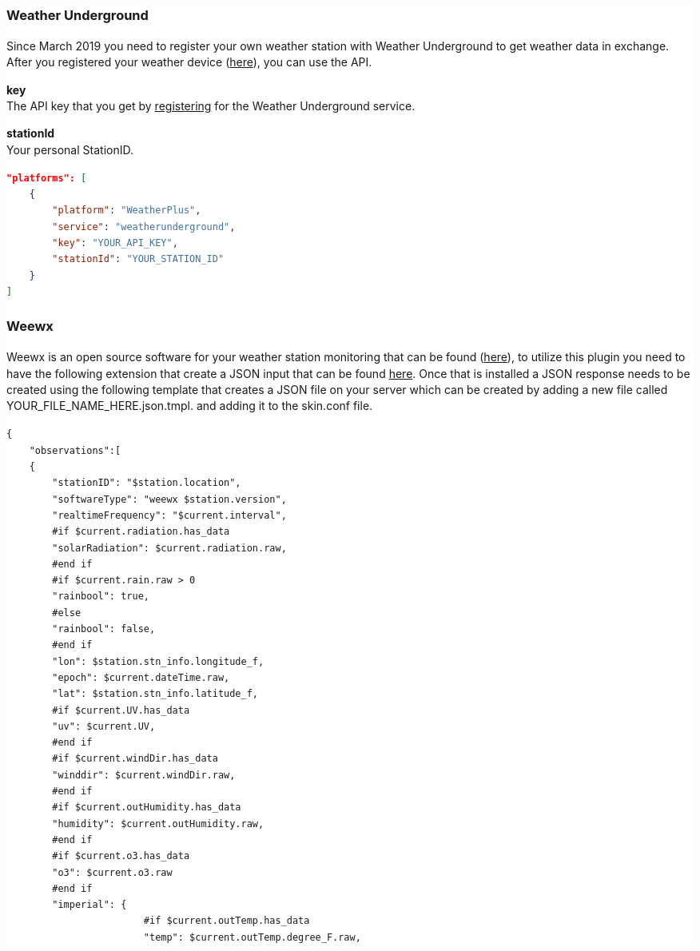 ### Weather Underground

Since March 2019 you need to register your own weather station with Weather Underground to get weather data in exchange. After you registered your weather device ([here](https://www.wunderground.com/member/devices)), you can use the API.

**key**  
The API key that you get by [registering](https://www.wunderground.com/member/api-keys) for the Weather Underground service.

**stationId**  
Your personal StationID.

```json
"platforms": [
    {
        "platform": "WeatherPlus",
        "service": "weatherunderground",
        "key": "YOUR_API_KEY",
        "stationId": "YOUR_STATION_ID"
    }
]
```

### Weewx

Weewx is an open source software for your weather station monitoring that can be found ([here](https://github.com/weewx/weewx)), to utilize this plugin you need to have the following extension that create a JSON input that can be found [here](https://github.com/teeks99/weewx-json).  Once that is installed a JSON response needs to be created using the following template that creates a JSON file on your server which can be created by adding a new file called YOUR_FILE_NAME_HERE.json.tmpl. and adding it to the skin.conf file.

```
{
    "observations":[
    {
        "stationID": "$station.location",
        "softwareType": "weewx $station.version",
        "realtimeFrequency": "$current.interval",
        #if $current.radiation.has_data
        "solarRadiation": $current.radiation.raw,
        #end if
        #if $current.rain.raw > 0
        "rainbool": true,
        #else
        "rainbool": false,
        #end if
        "lon": $station.stn_info.longitude_f,
        "epoch": $current.dateTime.raw,
        "lat": $station.stn_info.latitude_f,
        #if $current.UV.has_data
        "uv": $current.UV,
        #end if
        #if $current.windDir.has_data
        "winddir": $current.windDir.raw,
        #end if
        #if $current.outHumidity.has_data
        "humidity": $current.outHumidity.raw,
        #end if
        #if $current.o3.has_data
        "o3": $current.o3.raw
        #end if
        "imperial": {
                        #if $current.outTemp.has_data
                        "temp": $current.outTemp.degree_F.raw,
```